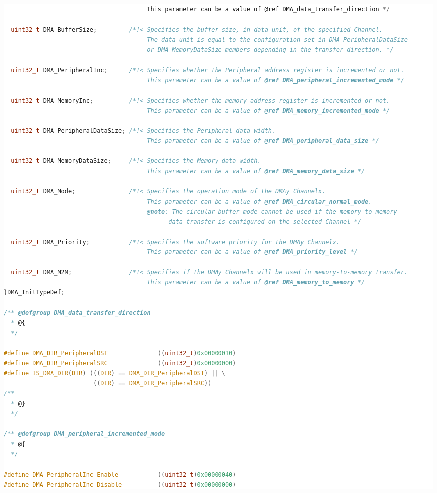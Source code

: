 ```c
                                        This parameter can be a value of @ref DMA_data_transfer_direction */

  uint32_t DMA_BufferSize;         /*!< Specifies the buffer size, in data unit, of the specified Channel. 
                                        The data unit is equal to the configuration set in DMA_PeripheralDataSize
                                        or DMA_MemoryDataSize members depending in the transfer direction. */

  uint32_t DMA_PeripheralInc;      /*!< Specifies whether the Peripheral address register is incremented or not.
                                        This parameter can be a value of @ref DMA_peripheral_incremented_mode */

  uint32_t DMA_MemoryInc;          /*!< Specifies whether the memory address register is incremented or not.
                                        This parameter can be a value of @ref DMA_memory_incremented_mode */

  uint32_t DMA_PeripheralDataSize; /*!< Specifies the Peripheral data width.
                                        This parameter can be a value of @ref DMA_peripheral_data_size */

  uint32_t DMA_MemoryDataSize;     /*!< Specifies the Memory data width.
                                        This parameter can be a value of @ref DMA_memory_data_size */

  uint32_t DMA_Mode;               /*!< Specifies the operation mode of the DMAy Channelx.
                                        This parameter can be a value of @ref DMA_circular_normal_mode.
                                        @note: The circular buffer mode cannot be used if the memory-to-memory
                                              data transfer is configured on the selected Channel */

  uint32_t DMA_Priority;           /*!< Specifies the software priority for the DMAy Channelx.
                                        This parameter can be a value of @ref DMA_priority_level */

  uint32_t DMA_M2M;                /*!< Specifies if the DMAy Channelx will be used in memory-to-memory transfer.
                                        This parameter can be a value of @ref DMA_memory_to_memory */
}DMA_InitTypeDef;

/** @defgroup DMA_data_transfer_direction 
  * @{
  */

#define DMA_DIR_PeripheralDST              ((uint32_t)0x00000010)
#define DMA_DIR_PeripheralSRC              ((uint32_t)0x00000000)
#define IS_DMA_DIR(DIR) (((DIR) == DMA_DIR_PeripheralDST) || \
                         ((DIR) == DMA_DIR_PeripheralSRC))
/**
  * @}
  */

/** @defgroup DMA_peripheral_incremented_mode 
  * @{
  */

#define DMA_PeripheralInc_Enable           ((uint32_t)0x00000040)
#define DMA_PeripheralInc_Disable          ((uint32_t)0x00000000)
```